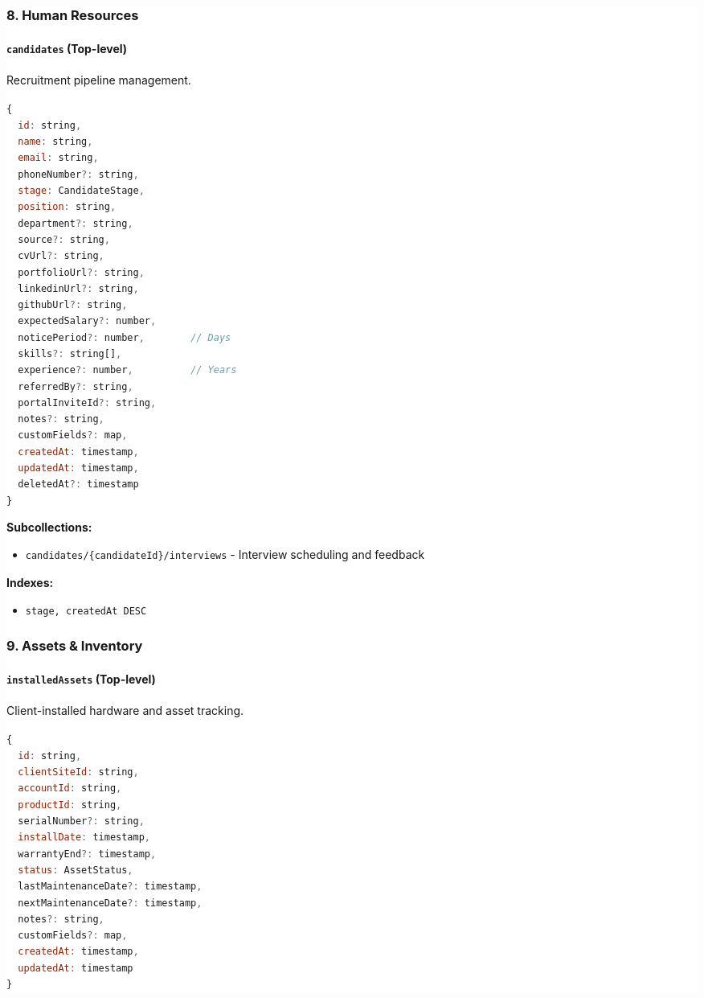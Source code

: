### 8. Human Resources

#### `candidates` (Top-level)
Recruitment pipeline management.

```javascript
{
  id: string,
  name: string,
  email: string,
  phoneNumber?: string,
  stage: CandidateStage,
  position: string,
  department?: string,
  source?: string,
  cvUrl?: string,
  portfolioUrl?: string,
  linkedinUrl?: string,
  githubUrl?: string,
  expectedSalary?: number,
  noticePeriod?: number,        // Days
  skills?: string[],
  experience?: number,          // Years
  referredBy?: string,
  portalInviteId?: string,
  notes?: string,
  customFields?: map,
  createdAt: timestamp,
  updatedAt: timestamp,
  deletedAt?: timestamp
}
```

**Subcollections:**
- `candidates/{candidateId}/interviews` - Interview scheduling and feedback

**Indexes:**
- `stage, createdAt DESC`

### 9. Assets & Inventory

#### `installedAssets` (Top-level)
Client-installed hardware and asset tracking.

```javascript
{
  id: string,
  clientSiteId: string,
  accountId: string,
  productId: string,
  serialNumber?: string,
  installDate: timestamp,
  warrantyEnd?: timestamp,
  status: AssetStatus,
  lastMaintenanceDate?: timestamp,
  nextMaintenanceDate?: timestamp,
  notes?: string,
  customFields?: map,
  createdAt: timestamp,
  updatedAt: timestamp
}
```
